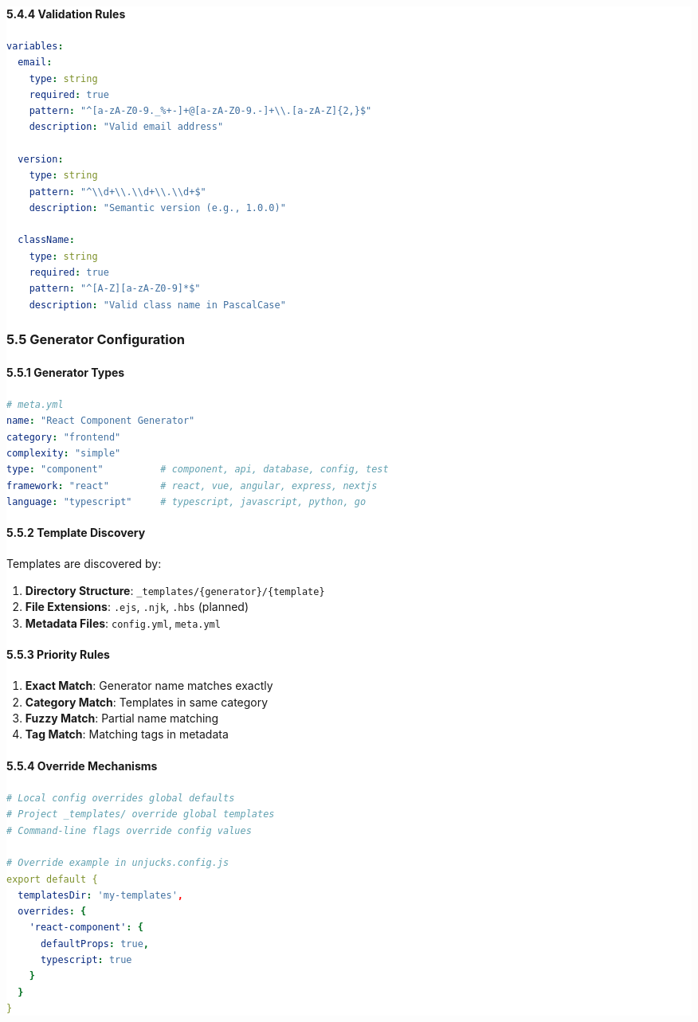 #### 5.4.4 Validation Rules
```yaml
variables:
  email:
    type: string
    required: true
    pattern: "^[a-zA-Z0-9._%+-]+@[a-zA-Z0-9.-]+\\.[a-zA-Z]{2,}$"
    description: "Valid email address"
  
  version:
    type: string
    pattern: "^\\d+\\.\\d+\\.\\d+$"
    description: "Semantic version (e.g., 1.0.0)"
  
  className:
    type: string
    required: true
    pattern: "^[A-Z][a-zA-Z0-9]*$"
    description: "Valid class name in PascalCase"
```

### 5.5 Generator Configuration

#### 5.5.1 Generator Types
```yaml
# meta.yml
name: "React Component Generator"
category: "frontend"
complexity: "simple"
type: "component"          # component, api, database, config, test
framework: "react"         # react, vue, angular, express, nextjs
language: "typescript"     # typescript, javascript, python, go
```

#### 5.5.2 Template Discovery
Templates are discovered by:
1. **Directory Structure**: `_templates/{generator}/{template}`
2. **File Extensions**: `.ejs`, `.njk`, `.hbs` (planned)
3. **Metadata Files**: `config.yml`, `meta.yml`

#### 5.5.3 Priority Rules
1. **Exact Match**: Generator name matches exactly
2. **Category Match**: Templates in same category
3. **Fuzzy Match**: Partial name matching
4. **Tag Match**: Matching tags in metadata

#### 5.5.4 Override Mechanisms
```yaml
# Local config overrides global defaults
# Project _templates/ override global templates
# Command-line flags override config values

# Override example in unjucks.config.js
export default {
  templatesDir: 'my-templates',
  overrides: {
    'react-component': {
      defaultProps: true,
      typescript: true
    }
  }
}
```
